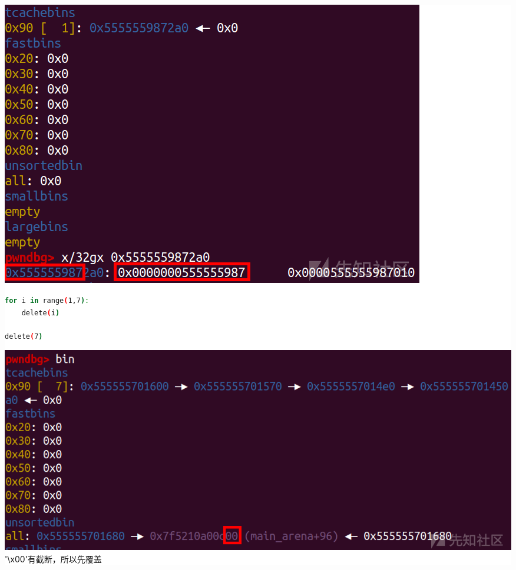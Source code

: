 [![](assets/1701612290-6caece61e603a112437d9f8e5479cfb8.png)](https://xzfile.aliyuncs.com/media/upload/picture/20230714145551-78696d54-2213-1.png)

```bash
for i in range(1,7):
    delete(i)

delete(7)
```

[![](assets/1701612290-2b8d022beb74fdeddbf51073658e1e0e.png)](https://xzfile.aliyuncs.com/media/upload/picture/20230714145603-7f9f7168-2213-1.png)  
'\\x00'有截断，所以先覆盖
